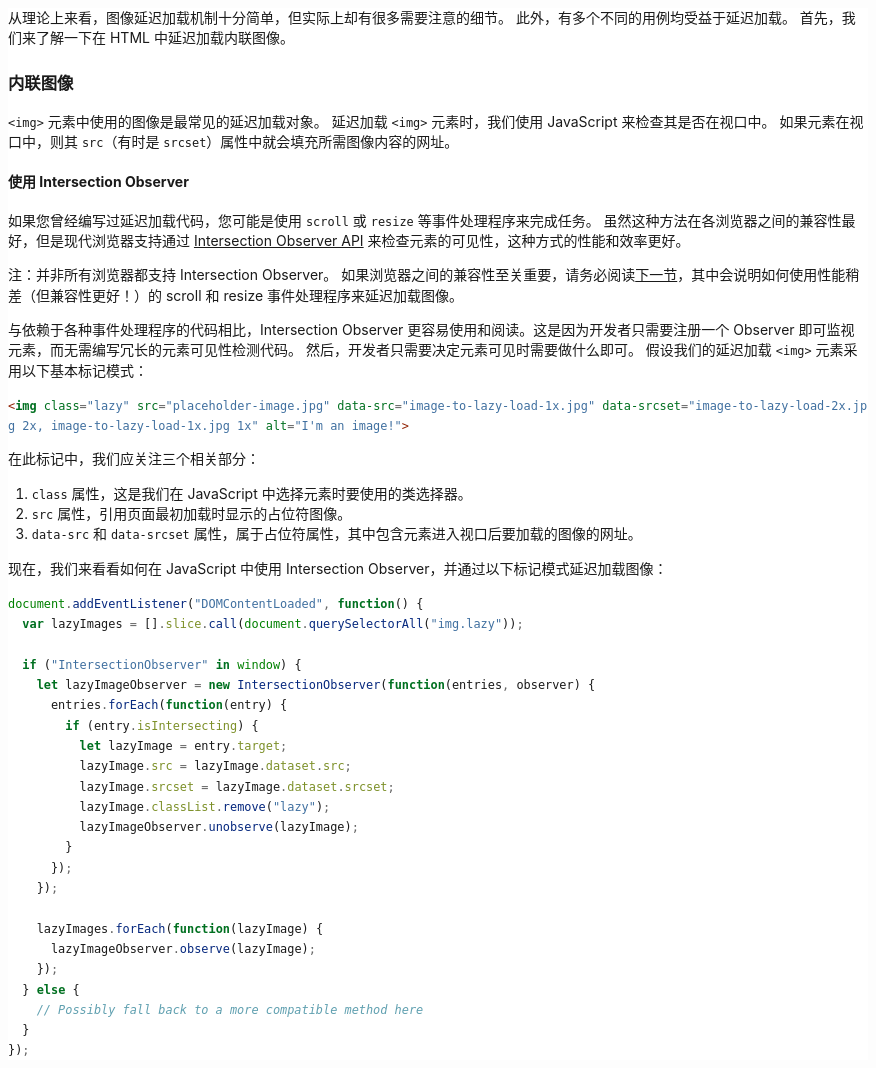 从理论上来看，图像延迟加载机制十分简单，但实际上却有很多需要注意的细节。 此外，有多个不同的用例均受益于延迟加载。 首先，我们来了解一下在 HTML 中延迟加载内联图像。

### 内联图像

`<img>` 元素中使用的图像是最常见的延迟加载对象。 延迟加载 `<img>` 元素时，我们使用 JavaScript 来检查其是否在视口中。 如果元素在视口中，则其 `src`（有时是 `srcset`）属性中就会填充所需图像内容的网址。

#### 使用 Intersection Observer

如果您曾经编写过延迟加载代码，您可能是使用 `scroll` 或 `resize` 等事件处理程序来完成任务。 虽然这种方法在各浏览器之间的兼容性最好，但是现代浏览器支持通过 [Intersection Observer API](/web/updates/2016/04/intersectionobserver) 来检查元素的可见性，这种方式的性能和效率更好。

注：并非所有浏览器都支持 Intersection Observer。 如果浏览器之间的兼容性至关重要，请务必阅读[下一节](#using_event_handlers_the_most_compatible_way)，其中会说明如何使用性能稍差（但兼容性更好！）的 scroll 和 resize 事件处理程序来延迟加载图像。

与依赖于各种事件处理程序的代码相比，Intersection Observer 更容易使用和阅读。这是因为开发者只需要注册一个 Observer 即可监视元素，而无需编写冗长的元素可见性检测代码。 然后，开发者只需要决定元素可见时需要做什么即可。 假设我们的延迟加载 `<img>` 元素采用以下基本标记模式：

```html
<img class="lazy" src="placeholder-image.jpg" data-src="image-to-lazy-load-1x.jpg" data-srcset="image-to-lazy-load-2x.jpg 2x, image-to-lazy-load-1x.jpg 1x" alt="I'm an image!">
```

在此标记中，我们应关注三个相关部分：

1. `class` 属性，这是我们在 JavaScript 中选择元素时要使用的类选择器。
2. `src` 属性，引用页面最初加载时显示的占位符图像。
3. `data-src` 和 `data-srcset` 属性，属于占位符属性，其中包含元素进入视口后要加载的图像的网址。

现在，我们来看看如何在 JavaScript 中使用 Intersection Observer，并通过以下标记模式延迟加载图像：

```javascript
document.addEventListener("DOMContentLoaded", function() {
  var lazyImages = [].slice.call(document.querySelectorAll("img.lazy"));

  if ("IntersectionObserver" in window) {
    let lazyImageObserver = new IntersectionObserver(function(entries, observer) {
      entries.forEach(function(entry) {
        if (entry.isIntersecting) {
          let lazyImage = entry.target;
          lazyImage.src = lazyImage.dataset.src;
          lazyImage.srcset = lazyImage.dataset.srcset;
          lazyImage.classList.remove("lazy");
          lazyImageObserver.unobserve(lazyImage);
        }
      });
    });

    lazyImages.forEach(function(lazyImage) {
      lazyImageObserver.observe(lazyImage);
    });
  } else {
    // Possibly fall back to a more compatible method here
  }
});
```
